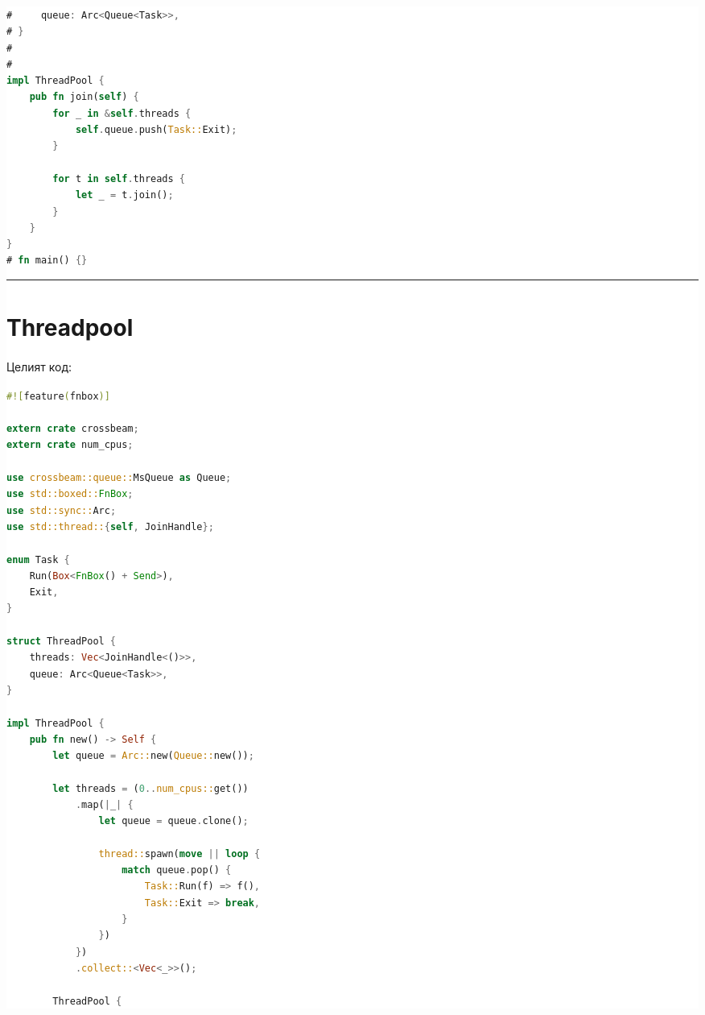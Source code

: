 ```rust
#     queue: Arc<Queue<Task>>,
# }
#
#
impl ThreadPool {
    pub fn join(self) {
        for _ in &self.threads {
            self.queue.push(Task::Exit);
        }

        for t in self.threads {
            let _ = t.join();
        }
    }
}
# fn main() {}
```

---

# Threadpool

Целият код:

```rust
#![feature(fnbox)]

extern crate crossbeam;
extern crate num_cpus;

use crossbeam::queue::MsQueue as Queue;
use std::boxed::FnBox;
use std::sync::Arc;
use std::thread::{self, JoinHandle};

enum Task {
    Run(Box<FnBox() + Send>),
    Exit,
}

struct ThreadPool {
    threads: Vec<JoinHandle<()>>,
    queue: Arc<Queue<Task>>,
}

impl ThreadPool {
    pub fn new() -> Self {
        let queue = Arc::new(Queue::new());

        let threads = (0..num_cpus::get())
            .map(|_| {
                let queue = queue.clone();

                thread::spawn(move || loop {
                    match queue.pop() {
                        Task::Run(f) => f(),
                        Task::Exit => break,
                    }
                })
            })
            .collect::<Vec<_>>();

        ThreadPool {
```

[tp]: https://docs.rs/threadpool/1.7.1/src/threadpool/lib.rs.html#89-97